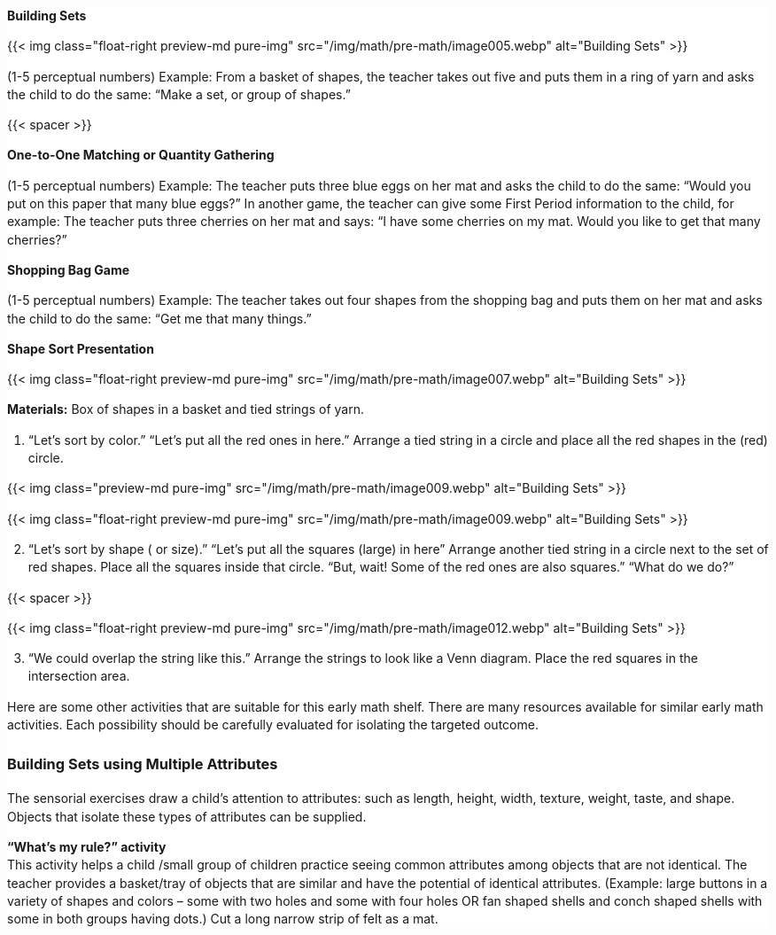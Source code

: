 **Building Sets**

{{< img class="float-right preview-md pure-img" src="/img/math/pre-math/image005.webp" alt="Building Sets" >}}

(1-5 perceptual numbers) Example: From a basket of shapes, the teacher takes out five and puts them in a ring of yarn and asks the child to do the same: “Make a set, or group of shapes.”

{{< spacer >}}

**One-to-One Matching or Quantity Gathering**

(1-5 perceptual numbers) Example: The teacher puts three blue eggs on her mat and asks the child to do the same: “Would you put on this paper that many blue eggs?” In another game, the teacher can give some First Period information to the child, for example: The teacher puts three cherries on her mat and says: “I have some cherries on my mat. Would you like to get that many cherries?”

**Shopping Bag Game**

(1-5 perceptual numbers) Example: The teacher takes out four shapes from the shopping bag and puts them on her mat and asks the child to do the same: “Get me that many things.”

**Shape Sort Presentation**

{{< img class="float-right preview-md pure-img" src="/img/math/pre-math/image007.webp" alt="Building Sets" >}}


**Materials:** Box of shapes in a basket and tied strings of yarn.

1. “Let’s sort by color.” “Let’s put all the red ones in here.” Arrange a tied string in a circle and place all the red shapes in the (red) circle.

{{< img class="preview-md pure-img" src="/img/math/pre-math/image009.webp" alt="Building Sets" >}}

{{< img class="float-right preview-md pure-img" src="/img/math/pre-math/image009.webp" alt="Building Sets" >}}

2. “Let’s sort by shape ( or size).” “Let’s put all the squares (large) in here” Arrange another tied string in a circle next to the set of red shapes. Place all the squares inside that circle.  “But, wait! Some of the red ones are also squares.” “What do we do?”

{{< spacer >}}

{{< img class="float-right preview-md pure-img" src="/img/math/pre-math/image012.webp" alt="Building Sets" >}}


3. “We could overlap the string like this.”  Arrange the strings to look like a Venn diagram. Place the red squares in the intersection area.


Here are some other activities that are suitable for this early math shelf. There are many resources available for similar early math activities. Each possibility should be carefully evaluated for isolating the targeted outcome.

### Building Sets using Multiple Attributes
The sensorial exercises draw a child’s attention to attributes: such as length, height, width, texture, weight, taste, and shape. Objects that isolate these types of attributes can be supplied. 

**“What’s my rule?” activity**\
This activity helps a child /small group of children practice seeing common attributes among objects that are not identical. The teacher provides a basket/tray of objects that are similar and have the potential of identical attributes. (Example: large buttons in a variety of shapes and colors – some with two holes and some with four holes OR fan shaped shells and conch shaped shells with some in both groups having dots.) Cut a long narrow strip of felt as a mat. 
